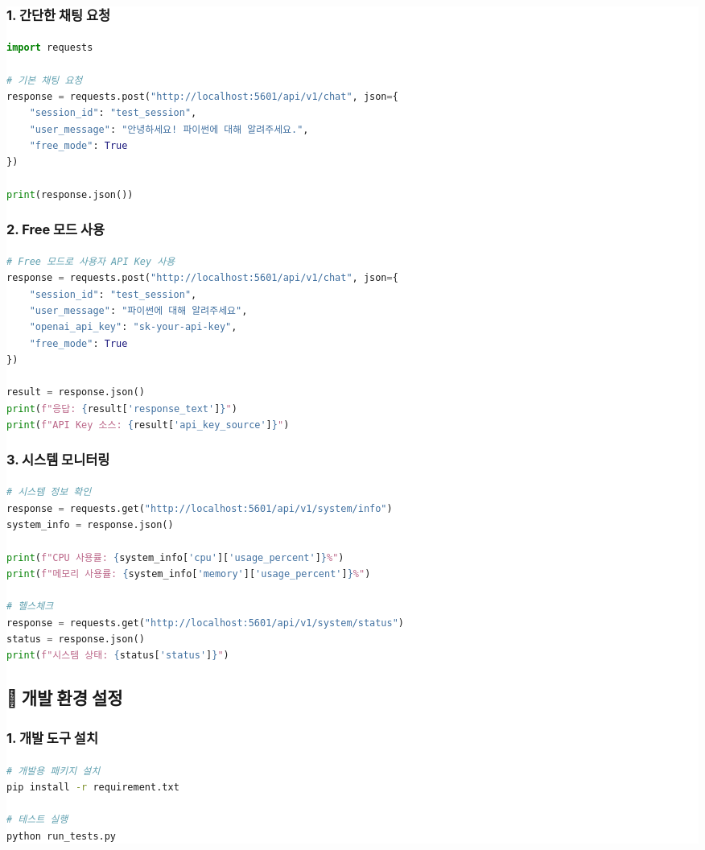 ### 1. 간단한 채팅 요청

```python
import requests

# 기본 채팅 요청
response = requests.post("http://localhost:5601/api/v1/chat", json={
    "session_id": "test_session",
    "user_message": "안녕하세요! 파이썬에 대해 알려주세요.",
    "free_mode": True
})

print(response.json())
```

### 2. Free 모드 사용

```python
# Free 모드로 사용자 API Key 사용
response = requests.post("http://localhost:5601/api/v1/chat", json={
    "session_id": "test_session",
    "user_message": "파이썬에 대해 알려주세요",
    "openai_api_key": "sk-your-api-key",
    "free_mode": True
})

result = response.json()
print(f"응답: {result['response_text']}")
print(f"API Key 소스: {result['api_key_source']}")
```

### 3. 시스템 모니터링

```python
# 시스템 정보 확인
response = requests.get("http://localhost:5601/api/v1/system/info")
system_info = response.json()

print(f"CPU 사용률: {system_info['cpu']['usage_percent']}%")
print(f"메모리 사용률: {system_info['memory']['usage_percent']}%")

# 헬스체크
response = requests.get("http://localhost:5601/api/v1/system/status")
status = response.json()
print(f"시스템 상태: {status['status']}")
```

## 🔧 개발 환경 설정

### 1. 개발 도구 설치

```bash
# 개발용 패키지 설치
pip install -r requirement.txt

# 테스트 실행
python run_tests.py
```

